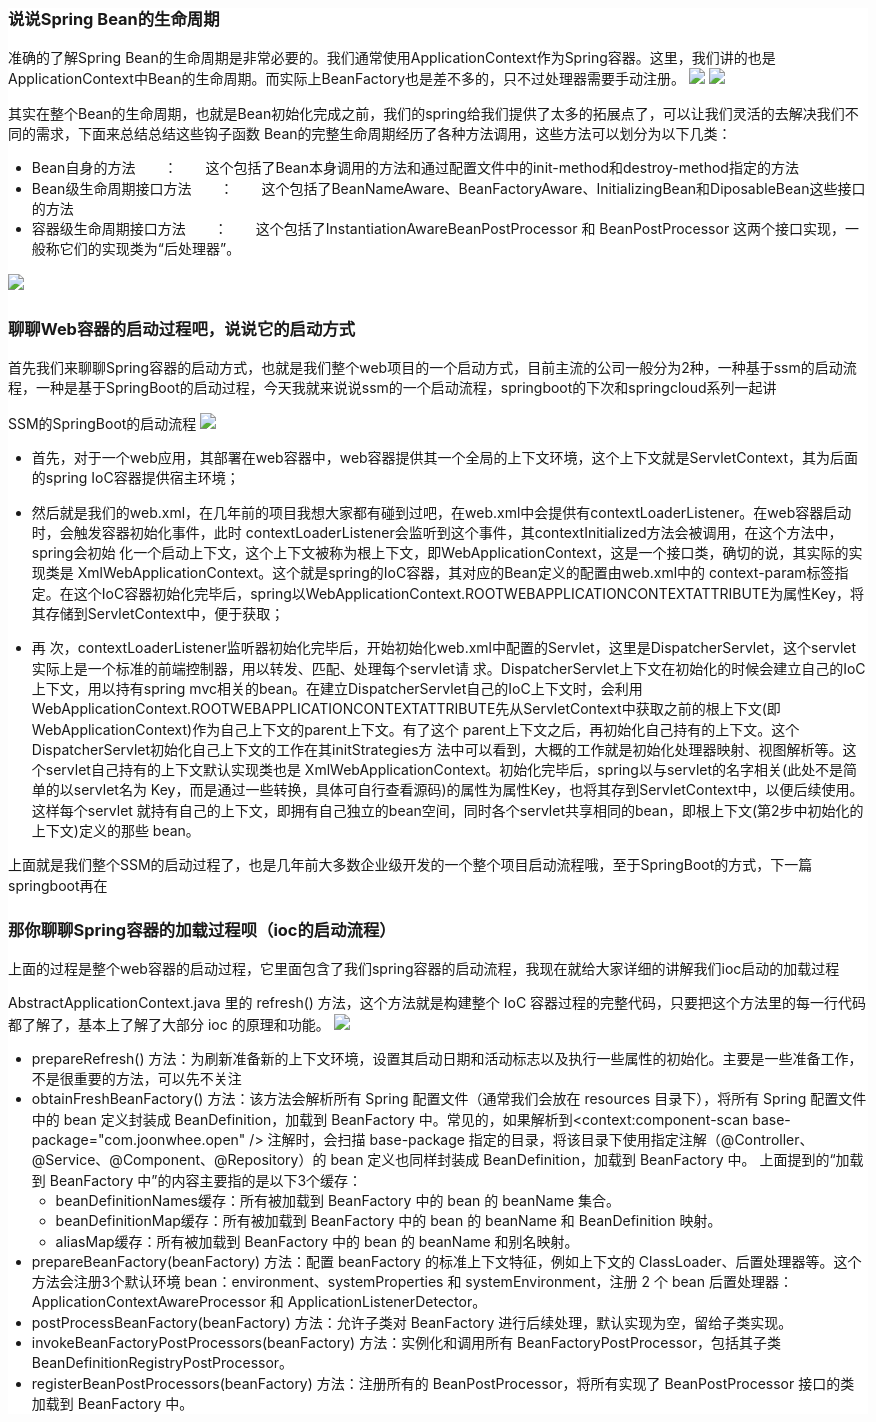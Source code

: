 ### 说说Spring Bean的生命周期
准确的了解Spring Bean的生命周期是非常必要的。我们通常使用ApplicationContext作为Spring容器。这里，我们讲的也是 ApplicationContext中Bean的生命周期。而实际上BeanFactory也是差不多的，只不过处理器需要手动注册。
![](https://p6-juejin.byteimg.com/tos-cn-i-k3u1fbpfcp/216ae3bef6ef462b9e1b2a68c6bb7818~tplv-k3u1fbpfcp-watermark.image)
![](https://p9-juejin.byteimg.com/tos-cn-i-k3u1fbpfcp/612d1dbcb1404ae39477575b608e2cea~tplv-k3u1fbpfcp-watermark.image)

其实在整个Bean的生命周期，也就是Bean初始化完成之前，我们的spring给我们提供了太多的拓展点了，可以让我们灵活的去解决我们不同的需求，下面来总结总结这些钩子函数
Bean的完整生命周期经历了各种方法调用，这些方法可以划分为以下几类：
- Bean自身的方法　　：　　这个包括了Bean本身调用的方法和通过配置文件中<bean>的init-method和destroy-method指定的方法
- Bean级生命周期接口方法　　：　　这个包括了BeanNameAware、BeanFactoryAware、InitializingBean和DiposableBean这些接口的方法
- 容器级生命周期接口方法　　：　　这个包括了InstantiationAwareBeanPostProcessor 和 BeanPostProcessor 这两个接口实现，一般称它们的实现类为“后处理器”。

![](https://p9-juejin.byteimg.com/tos-cn-i-k3u1fbpfcp/8d422a180b7d43f5a0e6fcdb3c20d915~tplv-k3u1fbpfcp-watermark.image)

### 聊聊Web容器的启动过程吧，说说它的启动方式
首先我们来聊聊Spring容器的启动方式，也就是我们整个web项目的一个启动方式，目前主流的公司一般分为2种，一种基于ssm的启动流程，一种是基于SpringBoot的启动过程，今天我就来说说ssm的一个启动流程，springboot的下次和springcloud系列一起讲

SSM的SpringBoot的启动流程
![](https://p6-juejin.byteimg.com/tos-cn-i-k3u1fbpfcp/e8a269710a724f81b5449c4d290a1d10~tplv-k3u1fbpfcp-watermark.image)

- 首先，对于一个web应用，其部署在web容器中，web容器提供其一个全局的上下文环境，这个上下文就是ServletContext，其为后面的spring IoC容器提供宿主环境；

- 然后就是我们的web.xml，在几年前的项目我想大家都有碰到过吧，在web.xml中会提供有contextLoaderListener。在web容器启动时，会触发容器初始化事件，此时 contextLoaderListener会监听到这个事件，其contextInitialized方法会被调用，在这个方法中，spring会初始 化一个启动上下文，这个上下文被称为根上下文，即WebApplicationContext，这是一个接口类，确切的说，其实际的实现类是 XmlWebApplicationContext。这个就是spring的IoC容器，其对应的Bean定义的配置由web.xml中的 context-param标签指定。在这个IoC容器初始化完毕后，spring以WebApplicationContext.ROOTWEBAPPLICATIONCONTEXTATTRIBUTE为属性Key，将其存储到ServletContext中，便于获取；

- 再 次，contextLoaderListener监听器初始化完毕后，开始初始化web.xml中配置的Servlet，这里是DispatcherServlet，这个servlet实际上是一个标准的前端控制器，用以转发、匹配、处理每个servlet请 求。DispatcherServlet上下文在初始化的时候会建立自己的IoC上下文，用以持有spring mvc相关的bean。在建立DispatcherServlet自己的IoC上下文时，会利用WebApplicationContext.ROOTWEBAPPLICATIONCONTEXTATTRIBUTE先从ServletContext中获取之前的根上下文(即WebApplicationContext)作为自己上下文的parent上下文。有了这个 parent上下文之后，再初始化自己持有的上下文。这个DispatcherServlet初始化自己上下文的工作在其initStrategies方 法中可以看到，大概的工作就是初始化处理器映射、视图解析等。这个servlet自己持有的上下文默认实现类也是 XmlWebApplicationContext。初始化完毕后，spring以与servlet的名字相关(此处不是简单的以servlet名为 Key，而是通过一些转换，具体可自行查看源码)的属性为属性Key，也将其存到ServletContext中，以便后续使用。这样每个servlet 就持有自己的上下文，即拥有自己独立的bean空间，同时各个servlet共享相同的bean，即根上下文(第2步中初始化的上下文)定义的那些 bean。

上面就是我们整个SSM的启动过程了，也是几年前大多数企业级开发的一个整个项目启动流程哦，至于SpringBoot的方式，下一篇springboot再在

### 那你聊聊Spring容器的加载过程呗（ioc的启动流程）
上面的过程是整个web容器的启动过程，它里面包含了我们spring容器的启动流程，我现在就给大家详细的讲解我们ioc启动的加载过程

 AbstractApplicationContext.java 里的 refresh() 方法，这个方法就是构建整个 IoC 容器过程的完整代码，只要把这个方法里的每一行代码都了解了，基本上了解了大部分 ioc 的原理和功能。
![](https://p3-juejin.byteimg.com/tos-cn-i-k3u1fbpfcp/c98379349c8f4f749b9fa2403c321fbe~tplv-k3u1fbpfcp-watermark.image)
- prepareRefresh() 方法：为刷新准备新的上下文环境，设置其启动日期和活动标志以及执行一些属性的初始化。主要是一些准备工作，不是很重要的方法，可以先不关注
- obtainFreshBeanFactory() 方法：该方法会解析所有 Spring 配置文件（通常我们会放在 resources 目录下），将所有 Spring 配置文件中的 bean 定义封装成 BeanDefinition，加载到 BeanFactory 中。常见的，如果解析到<context:component-scan base-package="com.joonwhee.open" /> 注解时，会扫描 base-package 指定的目录，将该目录下使用指定注解（@Controller、@Service、@Component、@Repository）的 bean 定义也同样封装成 BeanDefinition，加载到 BeanFactory 中。 上面提到的“加载到 BeanFactory 中”的内容主要指的是以下3个缓存：
    - beanDefinitionNames缓存：所有被加载到 BeanFactory 中的 bean 的 beanName 集合。
    - beanDefinitionMap缓存：所有被加载到 BeanFactory 中的 bean 的 beanName 和 BeanDefinition 映射。
    - aliasMap缓存：所有被加载到 BeanFactory 中的 bean 的 beanName 和别名映射。
- prepareBeanFactory(beanFactory) 方法：配置 beanFactory 的标准上下文特征，例如上下文的 ClassLoader、后置处理器等。这个方法会注册3个默认环境 bean：environment、systemProperties 和 systemEnvironment，注册 2 个 bean 后置处理器：ApplicationContextAwareProcessor 和 ApplicationListenerDetector。
- postProcessBeanFactory(beanFactory) 方法：允许子类对 BeanFactory 进行后续处理，默认实现为空，留给子类实现。
- invokeBeanFactoryPostProcessors(beanFactory) 方法：实例化和调用所有 BeanFactoryPostProcessor，包括其子类 BeanDefinitionRegistryPostProcessor。
- registerBeanPostProcessors(beanFactory) 方法：注册所有的 BeanPostProcessor，将所有实现了 BeanPostProcessor 接口的类加载到 BeanFactory 中。
